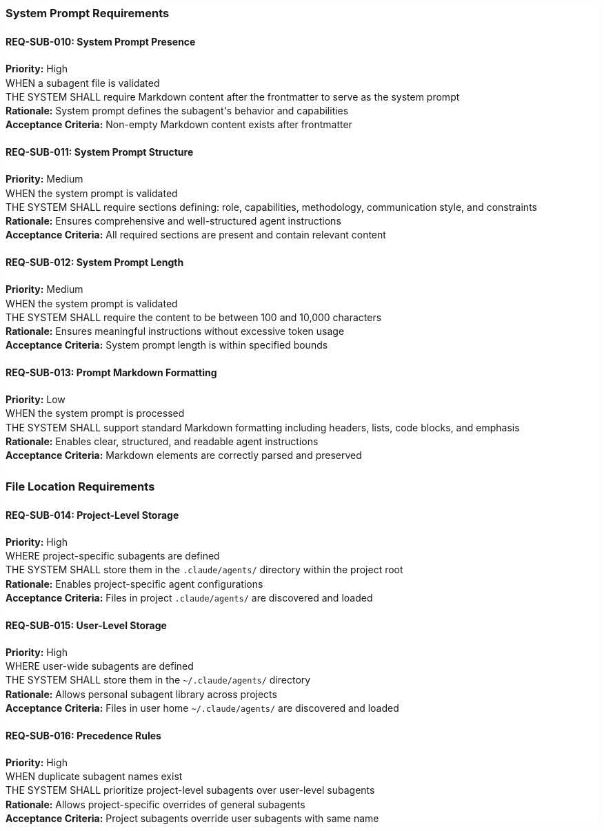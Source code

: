 ### System Prompt Requirements

#### REQ-SUB-010: System Prompt Presence
**Priority:** High  
WHEN a subagent file is validated  
THE SYSTEM SHALL require Markdown content after the frontmatter to serve as the system prompt  
**Rationale:** System prompt defines the subagent's behavior and capabilities  
**Acceptance Criteria:** Non-empty Markdown content exists after frontmatter

#### REQ-SUB-011: System Prompt Structure
**Priority:** Medium  
WHEN the system prompt is validated  
THE SYSTEM SHALL require sections defining: role, capabilities, methodology, communication style, and constraints  
**Rationale:** Ensures comprehensive and well-structured agent instructions  
**Acceptance Criteria:** All required sections are present and contain relevant content

#### REQ-SUB-012: System Prompt Length
**Priority:** Medium  
WHEN the system prompt is validated  
THE SYSTEM SHALL require the content to be between 100 and 10,000 characters  
**Rationale:** Ensures meaningful instructions without excessive token usage  
**Acceptance Criteria:** System prompt length is within specified bounds

#### REQ-SUB-013: Prompt Markdown Formatting
**Priority:** Low  
WHEN the system prompt is processed  
THE SYSTEM SHALL support standard Markdown formatting including headers, lists, code blocks, and emphasis  
**Rationale:** Enables clear, structured, and readable agent instructions  
**Acceptance Criteria:** Markdown elements are correctly parsed and preserved

### File Location Requirements

#### REQ-SUB-014: Project-Level Storage
**Priority:** High  
WHERE project-specific subagents are defined  
THE SYSTEM SHALL store them in the `.claude/agents/` directory within the project root  
**Rationale:** Enables project-specific agent configurations  
**Acceptance Criteria:** Files in project `.claude/agents/` are discovered and loaded

#### REQ-SUB-015: User-Level Storage
**Priority:** High  
WHERE user-wide subagents are defined  
THE SYSTEM SHALL store them in the `~/.claude/agents/` directory  
**Rationale:** Allows personal subagent library across projects  
**Acceptance Criteria:** Files in user home `~/.claude/agents/` are discovered and loaded

#### REQ-SUB-016: Precedence Rules
**Priority:** High  
WHEN duplicate subagent names exist  
THE SYSTEM SHALL prioritize project-level subagents over user-level subagents  
**Rationale:** Allows project-specific overrides of general subagents  
**Acceptance Criteria:** Project subagents override user subagents with same name

